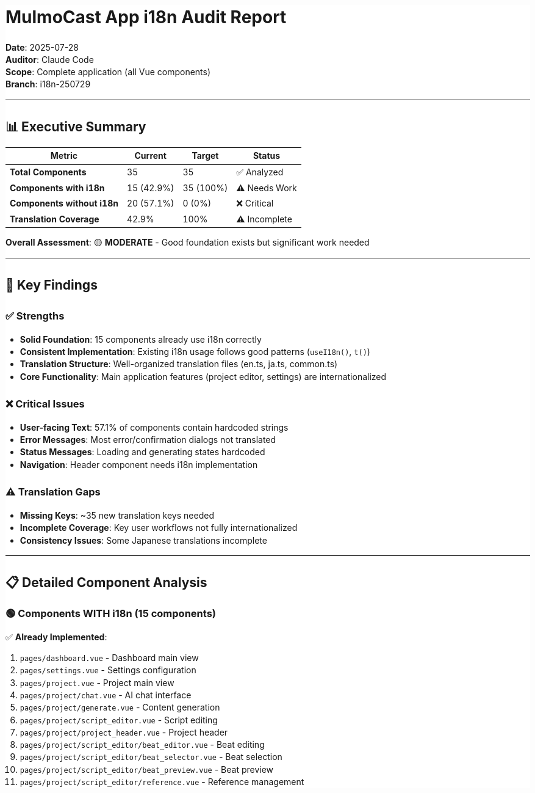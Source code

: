 # MulmoCast App i18n Audit Report
**Date**: 2025-07-28  
**Auditor**: Claude Code  
**Scope**: Complete application (all Vue components)  
**Branch**: i18n-250729

---

## 📊 Executive Summary

| Metric | Current | Target | Status |
|--------|---------|---------|---------|
| **Total Components** | 35 | 35 | ✅ Analyzed |
| **Components with i18n** | 15 (42.9%) | 35 (100%) | ⚠️ Needs Work |
| **Components without i18n** | 20 (57.1%) | 0 (0%) | ❌ Critical |
| **Translation Coverage** | 42.9% | 100% | ⚠️ Incomplete |

**Overall Assessment**: 🟡 **MODERATE** - Good foundation exists but significant work needed

---

## 🎯 Key Findings

### ✅ Strengths
- **Solid Foundation**: 15 components already use i18n correctly
- **Consistent Implementation**: Existing i18n usage follows good patterns (`useI18n()`, `t()`)
- **Translation Structure**: Well-organized translation files (en.ts, ja.ts, common.ts)
- **Core Functionality**: Main application features (project editor, settings) are internationalized

### ❌ Critical Issues
- **User-facing Text**: 57.1% of components contain hardcoded strings
- **Error Messages**: Most error/confirmation dialogs not translated
- **Status Messages**: Loading and generating states hardcoded
- **Navigation**: Header component needs i18n implementation

### ⚠️ Translation Gaps
- **Missing Keys**: ~35 new translation keys needed
- **Incomplete Coverage**: Key user workflows not fully internationalized
- **Consistency Issues**: Some Japanese translations incomplete

---

## 📋 Detailed Component Analysis

### 🟢 Components WITH i18n (15 components)
✅ **Already Implemented**:
1. `pages/dashboard.vue` - Dashboard main view
2. `pages/settings.vue` - Settings configuration  
3. `pages/project.vue` - Project main view
4. `pages/project/chat.vue` - AI chat interface
5. `pages/project/generate.vue` - Content generation
6. `pages/project/script_editor.vue` - Script editing
7. `pages/project/project_header.vue` - Project header
8. `pages/project/script_editor/beat_editor.vue` - Beat editing
9. `pages/project/script_editor/beat_selector.vue` - Beat selection
10. `pages/project/script_editor/beat_preview.vue` - Beat preview
11. `pages/project/script_editor/reference.vue` - Reference management